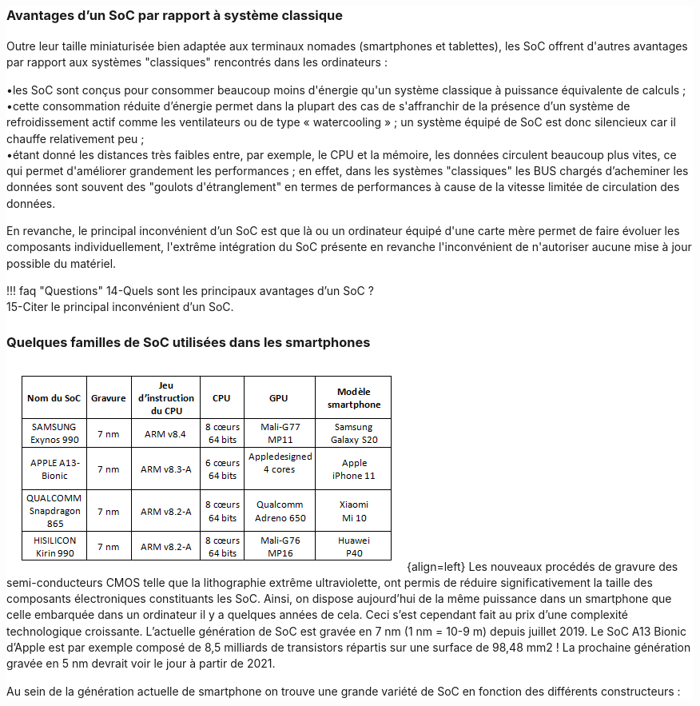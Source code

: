 ### Avantages d’un SoC par rapport à système classique 

Outre leur taille miniaturisée bien adaptée aux terminaux nomades (smartphones et tablettes), les SoC offrent d'autres avantages par rapport aux systèmes "classiques" rencontrés dans les ordinateurs : 
 
•les SoC sont conçus pour consommer beaucoup moins d'énergie qu'un système classique à puissance équivalente de calculs ;   
•cette consommation réduite d’énergie permet dans la plupart des cas de s'affranchir de la présence d’un système de refroidissement actif comme les ventilateurs ou de type « watercooling » ; un système équipé de SoC est donc silencieux car il chauffe relativement peu ;   
•étant donné les distances très faibles entre, par exemple, le CPU et la mémoire, les données circulent beaucoup plus vites, ce qui permet d'améliorer grandement les performances ; en effet, dans les systèmes "classiques" les BUS chargés d’acheminer les données  sont souvent des "goulots d'étranglement" en termes de performances à cause de la vitesse limitée de circulation des données.   
 
En revanche, le principal inconvénient d’un SoC est que là ou un ordinateur équipé d'une carte mère permet de faire évoluer les composants individuellement, l'extrême intégration du SoC présente en revanche l'inconvénient de n'autoriser aucune mise à jour possible du matériel.   

!!! faq "Questions"
	14-Quels sont les principaux avantages d’un SoC ?  
	15-Citer le principal inconvénient d’un SoC.  


### Quelques familles de SoC utilisées dans les smartphones 
 
![Composants d'un Soc](img/tab_soc.PNG){align=left}
Les nouveaux procédés de gravure des semi-conducteurs CMOS telle que la lithographie extrême ultraviolette, ont permis de réduire significativement la taille des composants électroniques constituants les SoC. Ainsi, on dispose aujourd’hui de la même puissance dans un smartphone que celle embarquée dans un ordinateur il y a quelques années de cela. Ceci s’est cependant fait au prix d’une complexité technologique croissante. L’actuelle génération de SoC est gravée en 7 nm (1 nm = 10-9 m) depuis juillet 2019. Le SoC A13 Bionic d’Apple est par exemple composé de 8,5 milliards de transistors répartis sur une surface de 98,48 mm2 ! La prochaine génération gravée en 5 nm devrait voir le jour à partir de 2021. 
 
Au sein de la génération actuelle de smartphone on trouve une grande variété de SoC en fonction des différents constructeurs : 
 